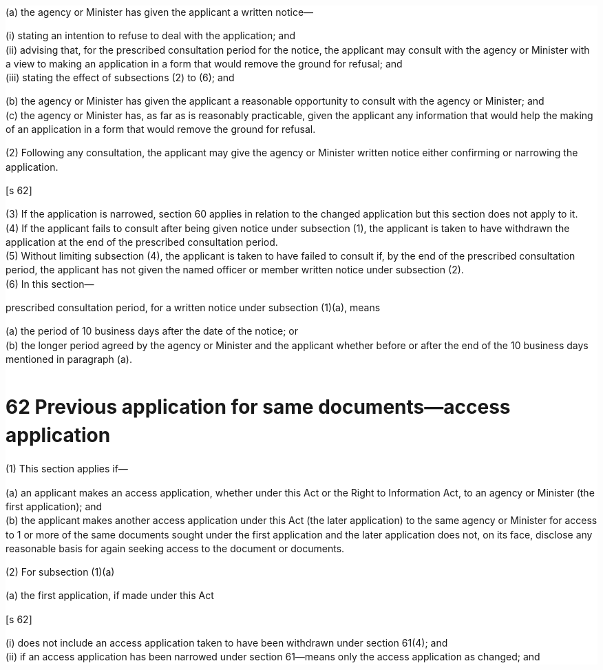 (a) the agency or Minister has given the applicant a written notice—

(i) stating an intention to refuse to deal with the application; and  
(ii) advising that, for the prescribed consultation period for the notice, the applicant may consult with the agency or Minister with a view to making an application in a form that would remove the ground for refusal; and  
(iii) stating the effect of subsections (2) to (6); and

(b) the agency or Minister has given the applicant a reasonable opportunity to consult with the agency or Minister; and  
(c) the agency or Minister has, as far as is reasonably practicable, given the applicant any information that would help the making of an application in a form that would remove the ground for refusal.

(2) Following any consultation, the applicant may give the agency or Minister written notice either confirming or narrowing the application.

[s 62]

(3) If the application is narrowed, section 60 applies in relation to the changed application but this section does not apply to it.  
(4) If the applicant fails to consult after being given notice under subsection (1), the applicant is taken to have withdrawn the application at the end of the prescribed consultation period.  
(5) Without limiting subsection (4), the applicant is taken to have failed to consult if, by the end of the prescribed consultation period, the applicant has not given the named officer or member written notice under subsection (2).  
(6) In this section—

prescribed consultation period, for a written notice under subsection (1)(a), means

(a) the period of 10 business days after the date of the notice; or  
(b) the longer period agreed by the agency or Minister and the applicant whether before or after the end of the 10 business days mentioned in paragraph (a).

# 62 Previous application for same documents—access application

(1) This section applies if—

(a) an applicant makes an access application, whether under this Act or the Right to Information Act, to an agency or Minister (the first application); and  
(b) the applicant makes another access application under this Act (the later application) to the same agency or Minister for access to 1 or more of the same documents sought under the first application and the later application does not, on its face, disclose any reasonable basis for again seeking access to the document or documents.

(2) For subsection (1)(a)

(a) the first application, if made under this Act

[s 62]

(i) does not include an access application taken to have been withdrawn under section 61(4); and  
(ii) if an access application has been narrowed under section 61—means only the access application as changed; and

